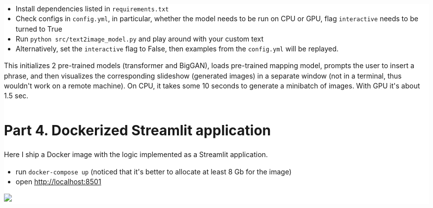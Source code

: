 
 - Install dependencies listed in `requirements.txt`
 - Check configs in `config.yml`, in particular, whether the model needs to be run on CPU or GPU, flag `interactive` needs to be turned to True
 - Run `python src/text2image_model.py` and play around with your custom text
 - Alternatively, set the `interactive` flag to False, then examples from the `config.yml` will be replayed. 

This initializes 2 pre-trained models (transformer and BigGAN), loads pre-trained mapping model, prompts the user to insert a phrase, and then visualizes the corresponding slideshow (generated images) in a separate window (not in a terminal, thus wouldn't work on a remote machine). On CPU, it takes some 10 seconds to generate a minibatch of images. With GPU it's about 1.5 sec. 

# Part 4. Dockerized Streamlit application 

Here I ship a Docker image with the logic implemented as a Streamlit application. 

 - run `docker-compose up` (noticed that it's better to allocate at least 8 Gb for the image)
 - open [http://localhost:8501](http://localhost:8501/)
 
<img src="https://habrastorage.org/webt/gd/sc/c_/gdscc_8txktlzrnwjqudnreonxg.gif" width=50% />
